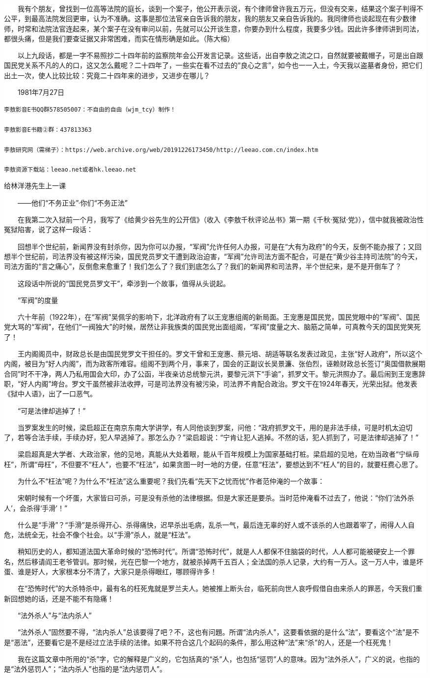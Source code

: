 　　我有个朋友，曾找到一位高等法院的庭长，谈到一个案子，他公开表示说，有个律师曾许我五万元，但没有交来，结果这个案子判得不公平，到最高法院发回更审，认为不准确。这事是那位法官亲自告诉我的朋友，我的朋友又亲自告诉我的。我同律师也谈起现在有少数律师，时常和法院法官连起来，某个案子在没有审问以前，先就可以公开谈生意，你要办到什么程度，我要多少钱。因此许多律师讲到司法，都很头痛，但是我们要查证据又非常困难，而实在情形确是如此。（陈大榕）

　　以上九段话，都是一字不易照抄二十四年前的监察院年会公开发言记录。这些话，出自李敖之流之口，自然就要被戴帽子，可是出自跟国民党关系不凡的人的口，这又怎么戴呢？二十四年了，一些实在看不过去的“良心之言”，如今也一一入土，今天我以盗墓者身份，把它们出土一次，使人比较比较：究竟二十四年来的进步，又进步在哪儿？

　　1981年7月27日

    李敖影音E书QQ群578505007：不自由的自由（wjm_tcy）制作！

    李敖影音E书籍②群：437813363

    李敖研究网（需梯子）：https://web.archive.org/web/20191226173450/http://leeao.com.cn/index.htm

    李敖资源下载站：leeao.net或者hk.leeao.net

给林洋港先生上一课

　　——他们“不务正业”·你们“不务正法”

　　在我第二次入狱前一个月，我写了《给黄少谷先生的公开信》（收入《李敖千秋评论丛书》第一期《千秋·冤狱·党》），信中就我被政治性冤狱陷害，说了这样一段话：

　　回想半个世纪前，新闻界没有封杀你，因为你可以办报，“军阀”允许任何人办报，可是在“大有为政府”的今天，反倒不能办报了；又回想半个世纪前，司法界没有被这样污染，国民党员罗文干遭到政治迫害，“军阀”允许司法方面不配合，可是在“黄少谷主持司法院”的今天，司法方面的“言之痛心”，反倒愈来愈重了！我们怎么了？我们到底怎么了？我们的新闻界和司法界，半个世纪来，是不是开倒车了？

　　这段话中所说的“国民党员罗文干”，牵涉到一个故事，值得从头说起。

　　“军阀”的度量

　　六十年前（1922年），在“军阀”吴佩孚的影响下，北洋政府有了以王宠惠组阁的新局面。王宠惠是国民党，国民党眼中的“军阀”、国民党大骂的“军阀”，在他们“一阀独大”的时候，居然让非我族类的国民党出面组阁，“军阀”度量之大、脑筋之简单，可真教今天的国民党笑死了！

　　王内阁阁员中，财政总长是由国民党罗文干担任的。罗文干曾和王宠惠、蔡元培、胡适等联名发表过政见，主张“好人政府”，所以这个内阁，被目为“好人内阁”，而为政客所难容。组阁不到两个月，事来了，国会的正副议长吴景濂、张伯烈，诬赖财政总长签订“奥国借款展期合同”时不干净，两人乃私用国会大印，办了公函，半夜亲访总统黎元洪，要黎元洪下“手谕”，抓罗文干。黎元洪照办了。最后闹到王宠惠辞职，“好人内阁”垮台。罗文干虽然被非法收押，可是司法界没有被污染，司法界不肯配合政治。罗文干在1924年春天，光荣出狱。他发表《狱中人语》，出了一口恶气。

　　“可是法律却逃掉了！”

　　当罗案发生的时候，梁启超正在南京东南大学讲学，有人同他谈到罗案，问他：“政府抓罗文干，用的是非法手续，可是时机太迫切了，若等合法手续，手续办好，犯人早逃掉了。那怎么办？”梁启超说：“宁肯让犯人逃掉。不然的话，犯人抓到了，可是法律却逃掉了！”

　　梁启超真是大学者、大政治家，他的见地，真能从大处着眼，能从千百年规模上为国家基础打桩。梁启超的见地，在劝当政者“宁纵毋枉”，所谓“毋枉”，不但要不“枉人”，也要不“枉法”，如果贪图一时一地的方便，任意“枉法”，要想达到不“枉人”的目的，就要枉费心思了。

　　为什么不“枉法”呢？为什么不“枉法”这么重要呢？我们先看“先天下之忧而忧”作者范仲淹的一个故事：

　　宋朝时候有一个坏蛋，大家皆曰可杀，可是没有杀他的法律根据。但是大家还是要杀。当时范仲淹看不过去了，他说：“你们‘法外杀人’，会杀得‘手滑’！”

　　什么是“手滑”？“手滑”是杀得开心、杀得痛快，迟早杀出毛病，乱杀一气，最后连无辜的好人或不该杀的人也跟着宰了，闹得人人自危，法统全无，社会不像个社会。以“手滑”杀人，就是“枉法”。

　　稍知历史的人，都知道法国大革命时候的“恐怖时代”。所谓“恐怖时代”，就是人人都保不住脑袋的时代，人人都可能被硬安上一个罪名，然后移请阎王老爷管训。那时候，光在巴黎一个地方，就被杀掉两千五百人；全法国的杀人记录，大约有一万人。这一万人中，谁是坏蛋、谁是好人，大家根本分不清了，大家只是杀得眼红，哪顾得许多！

　　在“恐怖时代”的大杀特杀中，最有名的枉死鬼就是罗兰夫人。她被推上断头台，临死前向世人哀呼假借自由来杀人的罪恶，今天我们重新回想她的话，还是不能不有隐痛！

　　“法外杀人”与“法内杀人”

　　“法外杀人”固然要不得，“法内杀人”总该要得了吧？不，这也有问題。所谓“法内杀人”，这要看依据的是什么“法”，要看这个“法”是不是“恶法”，还要看它是不是经过立法手续的法律。如果不符合这几个起码的条件，那么用这种“法”来“杀”的人，还是一个枉死鬼！

　　我在这篇文章中所用的“杀”字，它的解释是广义的，它包括真的“杀”人，也包括“惩罚”人的意味。因为“法外杀人”，广义的说，也指的是“法外惩罚人”；“法内杀人”也指的是“法内惩罚人”。

